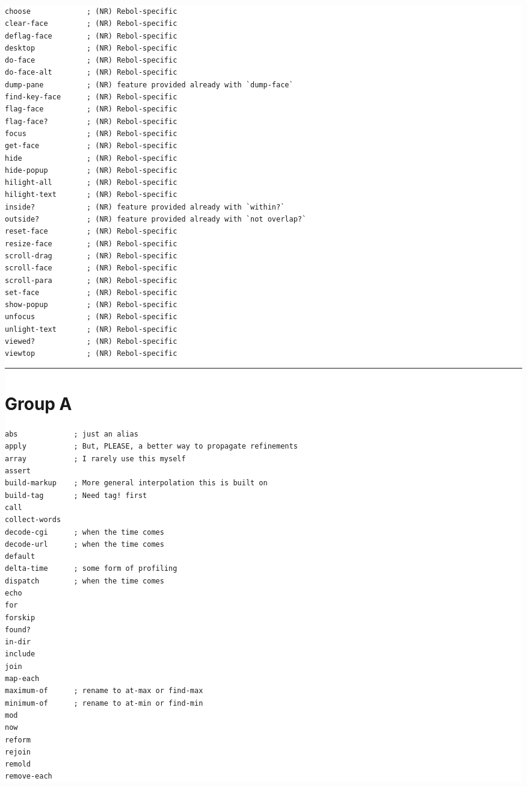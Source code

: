     choose             ; (NR) Rebol-specific
    clear-face         ; (NR) Rebol-specific
    deflag-face        ; (NR) Rebol-specific
    desktop            ; (NR) Rebol-specific
    do-face            ; (NR) Rebol-specific
    do-face-alt        ; (NR) Rebol-specific
    dump-pane          ; (NR) feature provided already with `dump-face`
    find-key-face      ; (NR) Rebol-specific
    flag-face          ; (NR) Rebol-specific
    flag-face?         ; (NR) Rebol-specific
    focus              ; (NR) Rebol-specific
    get-face           ; (NR) Rebol-specific
    hide               ; (NR) Rebol-specific
    hide-popup         ; (NR) Rebol-specific
    hilight-all        ; (NR) Rebol-specific
    hilight-text       ; (NR) Rebol-specific
    inside?            ; (NR) feature provided already with `within?`
    outside?           ; (NR) feature provided already with `not overlap?`
    reset-face         ; (NR) Rebol-specific
    resize-face        ; (NR) Rebol-specific
    scroll-drag        ; (NR) Rebol-specific
    scroll-face        ; (NR) Rebol-specific
    scroll-para        ; (NR) Rebol-specific
    set-face           ; (NR) Rebol-specific
    show-popup         ; (NR) Rebol-specific
    unfocus            ; (NR) Rebol-specific
    unlight-text       ; (NR) Rebol-specific
    viewed?            ; (NR) Rebol-specific
    viewtop            ; (NR) Rebol-specific

----------------------------------------------------------------

# Group A

    abs             ; just an alias
    apply           ; But, PLEASE, a better way to propagate refinements
    array           ; I rarely use this myself
    assert 
    build-markup    ; More general interpolation this is built on
    build-tag       ; Need tag! first
    call
    collect-words
    decode-cgi      ; when the time comes
    decode-url      ; when the time comes
    default 
    delta-time      ; some form of profiling
    dispatch        ; when the time comes
    echo 
    for 
    forskip 
    found? 
    in-dir 
    include 
    join
    map-each 
    maximum-of      ; rename to at-max or find-max
    minimum-of      ; rename to at-min or find-min
    mod 
    now 
    reform 
    rejoin 
    remold 
    remove-each 